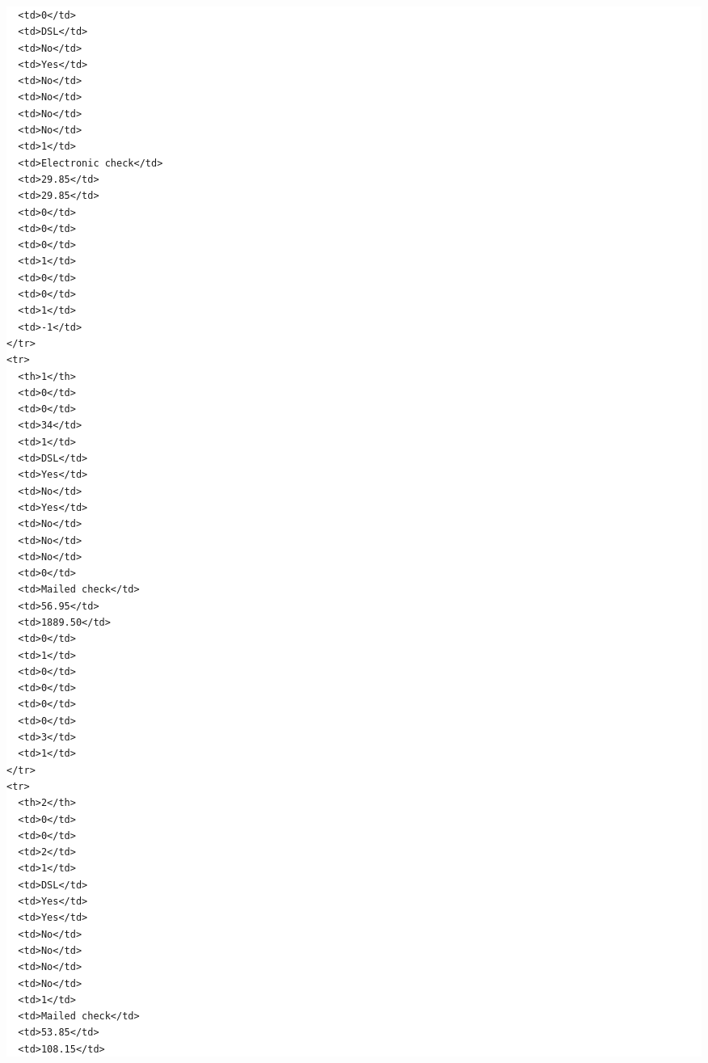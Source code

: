       <td>0</td>
      <td>DSL</td>
      <td>No</td>
      <td>Yes</td>
      <td>No</td>
      <td>No</td>
      <td>No</td>
      <td>No</td>
      <td>1</td>
      <td>Electronic check</td>
      <td>29.85</td>
      <td>29.85</td>
      <td>0</td>
      <td>0</td>
      <td>0</td>
      <td>1</td>
      <td>0</td>
      <td>0</td>
      <td>1</td>
      <td>-1</td>
    </tr>
    <tr>
      <th>1</th>
      <td>0</td>
      <td>0</td>
      <td>34</td>
      <td>1</td>
      <td>DSL</td>
      <td>Yes</td>
      <td>No</td>
      <td>Yes</td>
      <td>No</td>
      <td>No</td>
      <td>No</td>
      <td>0</td>
      <td>Mailed check</td>
      <td>56.95</td>
      <td>1889.50</td>
      <td>0</td>
      <td>1</td>
      <td>0</td>
      <td>0</td>
      <td>0</td>
      <td>0</td>
      <td>3</td>
      <td>1</td>
    </tr>
    <tr>
      <th>2</th>
      <td>0</td>
      <td>0</td>
      <td>2</td>
      <td>1</td>
      <td>DSL</td>
      <td>Yes</td>
      <td>Yes</td>
      <td>No</td>
      <td>No</td>
      <td>No</td>
      <td>No</td>
      <td>1</td>
      <td>Mailed check</td>
      <td>53.85</td>
      <td>108.15</td>